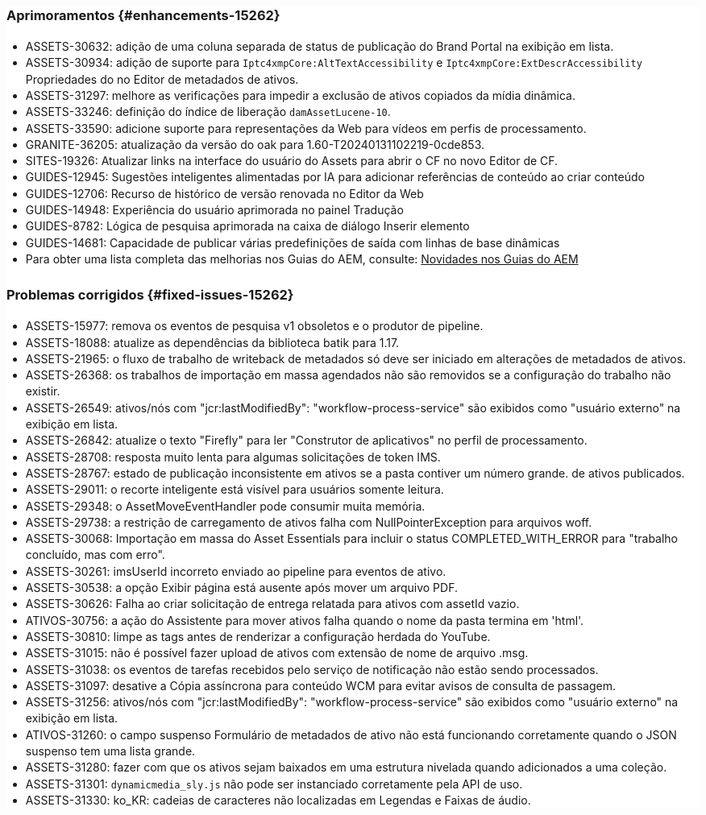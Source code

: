 ### Aprimoramentos {#enhancements-15262}

* ASSETS-30632: adição de uma coluna separada de status de publicação do Brand Portal na exibição em lista.
* ASSETS-30934: adição de suporte para `Iptc4xmpCore:AltTextAccessibility` e `Iptc4xmpCore:ExtDescrAccessibility` Propriedades do no Editor de metadados de ativos.
* ASSETS-31297: melhore as verificações para impedir a exclusão de ativos copiados da mídia dinâmica.
* ASSETS-33246: definição do índice de liberação `damAssetLucene-10`.
* ASSETS-33590: adicione suporte para representações da Web para vídeos em perfis de processamento.
* GRANITE-36205: atualização da versão do oak para 1.60-T20240131102219-0cde853.
* SITES-19326: Atualizar links na interface do usuário do Assets para abrir o CF no novo Editor de CF.
* GUIDES-12945: Sugestões inteligentes alimentadas por IA para adicionar referências de conteúdo ao criar conteúdo
* GUIDES-12706: Recurso de histórico de versão renovada no Editor da Web
* GUIDES-14948: Experiência do usuário aprimorada no painel Tradução
* GUIDES-8782: Lógica de pesquisa aprimorada na caixa de diálogo Inserir elemento
* GUIDES-14681: Capacidade de publicar várias predefinições de saída com linhas de base dinâmicas
* Para obter uma lista completa das melhorias nos Guias do AEM, consulte: [Novidades nos Guias do AEM](https://experienceleague.adobe.com/docs/experience-manager-guides/using/release-info/release-notes/cloud-release-notes/2024-releases/2402-release/whats-new-2024-2-0.html?lang=en#release-info)

### Problemas corrigidos {#fixed-issues-15262}

* ASSETS-15977: remova os eventos de pesquisa v1 obsoletos e o produtor de pipeline.
* ASSETS-18088: atualize as dependências da biblioteca batik para 1.17.
* ASSETS-21965: o fluxo de trabalho de writeback de metadados só deve ser iniciado em alterações de metadados de ativos.
* ASSETS-26368: os trabalhos de importação em massa agendados não são removidos se a configuração do trabalho não existir.
* ASSETS-26549: ativos/nós com &quot;jcr:lastModifiedBy&quot;: &quot;workflow-process-service&quot; são exibidos como &quot;usuário externo&quot; na exibição em lista.
* ASSETS-26842: atualize o texto &quot;Firefly&quot; para ler &quot;Construtor de aplicativos&quot; no perfil de processamento.
* ASSETS-28708: resposta muito lenta para algumas solicitações de token IMS.
* ASSETS-28767: estado de publicação inconsistente em ativos se a pasta contiver um número grande. de ativos publicados.
* ASSETS-29011: o recorte inteligente está visível para usuários somente leitura.
* ASSETS-29348: o AssetMoveEventHandler pode consumir muita memória.
* ASSETS-29738: a restrição de carregamento de ativos falha com NullPointerException para arquivos woff.
* ASSETS-30068: Importação em massa do Asset Essentials para incluir o status COMPLETED_WITH_ERROR para &quot;trabalho concluído, mas com erro&quot;.
* ASSETS-30261: imsUserId incorreto enviado ao pipeline para eventos de ativo.
* ASSETS-30538: a opção Exibir página está ausente após mover um arquivo PDF.
* ASSETS-30626: Falha ao criar solicitação de entrega relatada para ativos com assetId vazio.
* ATIVOS-30756: a ação do Assistente para mover ativos falha quando o nome da pasta termina em &#39;html&#39;.
* ASSETS-30810: limpe as tags antes de renderizar a configuração herdada do YouTube.
* ASSETS-31015: não é possível fazer upload de ativos com extensão de nome de arquivo .msg.
* ASSETS-31038: os eventos de tarefas recebidos pelo serviço de notificação não estão sendo processados.
* ASSETS-31097: desative a Cópia assíncrona para conteúdo WCM para evitar avisos de consulta de passagem.
* ASSETS-31256: ativos/nós com &quot;jcr:lastModifiedBy&quot;: &quot;workflow-process-service&quot; são exibidos como &quot;usuário externo&quot; na exibição em lista.
* ATIVOS-31260: o campo suspenso Formulário de metadados de ativo não está funcionando corretamente quando o JSON suspenso tem uma lista grande.
* ASSETS-31280: fazer com que os ativos sejam baixados em uma estrutura nivelada quando adicionados a uma coleção.
* ASSETS-31301: `dynamicmedia_sly.js` não pode ser instanciado corretamente pela API de uso.
* ASSETS-31330: ko_KR: cadeias de caracteres não localizadas em Legendas e Faixas de áudio.